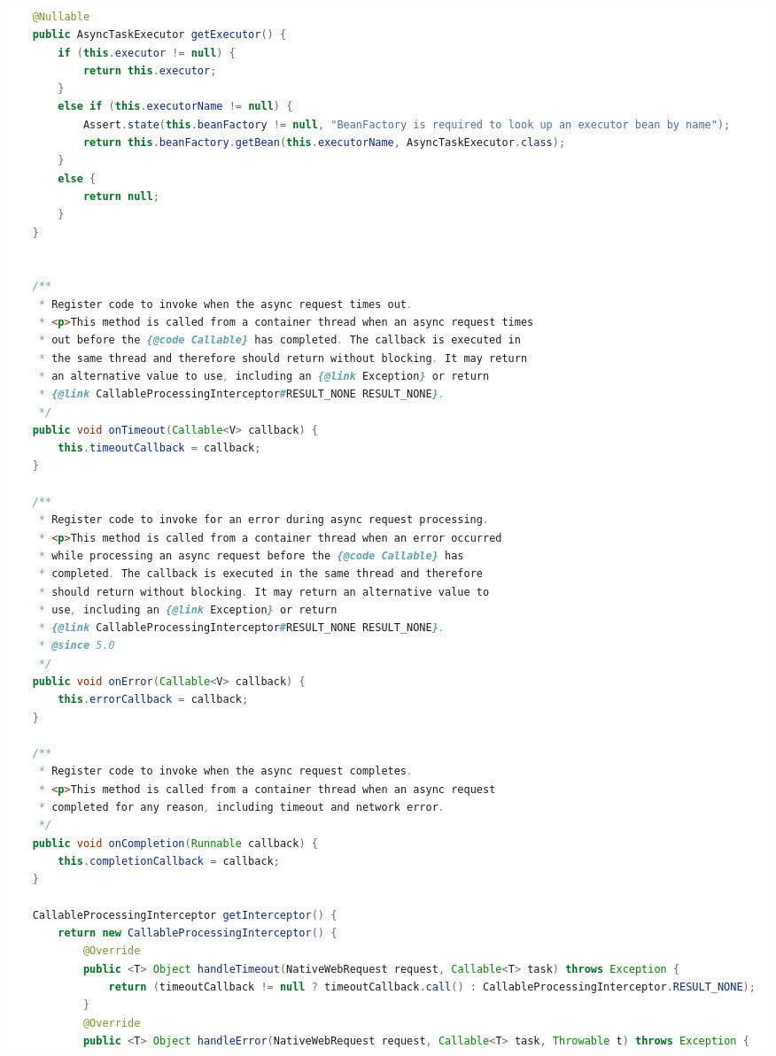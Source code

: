 ```java
    @Nullable
    public AsyncTaskExecutor getExecutor() {
        if (this.executor != null) {
            return this.executor;
        }
        else if (this.executorName != null) {
            Assert.state(this.beanFactory != null, "BeanFactory is required to look up an executor bean by name");
            return this.beanFactory.getBean(this.executorName, AsyncTaskExecutor.class);
        }
        else {
            return null;
        }
    }


    /**
	 * Register code to invoke when the async request times out.
	 * <p>This method is called from a container thread when an async request times
	 * out before the {@code Callable} has completed. The callback is executed in
	 * the same thread and therefore should return without blocking. It may return
	 * an alternative value to use, including an {@link Exception} or return
	 * {@link CallableProcessingInterceptor#RESULT_NONE RESULT_NONE}.
	 */
    public void onTimeout(Callable<V> callback) {
        this.timeoutCallback = callback;
    }

    /**
	 * Register code to invoke for an error during async request processing.
	 * <p>This method is called from a container thread when an error occurred
	 * while processing an async request before the {@code Callable} has
	 * completed. The callback is executed in the same thread and therefore
	 * should return without blocking. It may return an alternative value to
	 * use, including an {@link Exception} or return
	 * {@link CallableProcessingInterceptor#RESULT_NONE RESULT_NONE}.
	 * @since 5.0
	 */
    public void onError(Callable<V> callback) {
        this.errorCallback = callback;
    }

    /**
	 * Register code to invoke when the async request completes.
	 * <p>This method is called from a container thread when an async request
	 * completed for any reason, including timeout and network error.
	 */
    public void onCompletion(Runnable callback) {
        this.completionCallback = callback;
    }

    CallableProcessingInterceptor getInterceptor() {
        return new CallableProcessingInterceptor() {
            @Override
            public <T> Object handleTimeout(NativeWebRequest request, Callable<T> task) throws Exception {
                return (timeoutCallback != null ? timeoutCallback.call() : CallableProcessingInterceptor.RESULT_NONE);
            }
            @Override
            public <T> Object handleError(NativeWebRequest request, Callable<T> task, Throwable t) throws Exception {
```